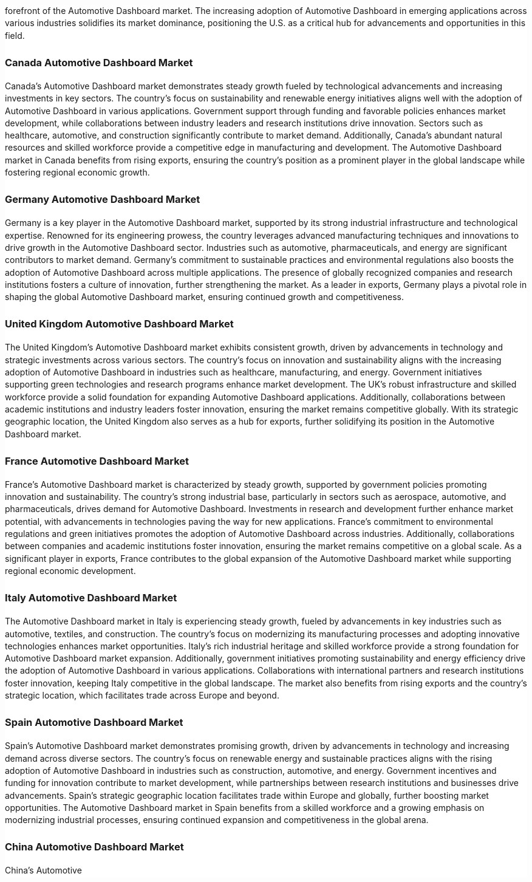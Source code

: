 forefront of the Automotive Dashboard market. The increasing adoption of Automotive Dashboard in emerging applications across various industries solidifies its market dominance, positioning the U.S. as a critical hub for advancements and opportunities in this field.</p><h3>Canada Automotive Dashboard Market</h3><p>Canada&rsquo;s Automotive Dashboard market demonstrates steady growth fueled by technological advancements and increasing investments in key sectors. The country&rsquo;s focus on sustainability and renewable energy initiatives aligns well with the adoption of Automotive Dashboard in various applications. Government support through funding and favorable policies enhances market development, while collaborations between industry leaders and research institutions drive innovation. Sectors such as healthcare, automotive, and construction significantly contribute to market demand. Additionally, Canada&rsquo;s abundant natural resources and skilled workforce provide a competitive edge in manufacturing and development. The Automotive Dashboard market in Canada benefits from rising exports, ensuring the country&rsquo;s position as a prominent player in the global landscape while fostering regional economic growth.</p><h3>Germany Automotive Dashboard Market</h3><p>Germany is a key player in the Automotive Dashboard market, supported by its strong industrial infrastructure and technological expertise. Renowned for its engineering prowess, the country leverages advanced manufacturing techniques and innovations to drive growth in the Automotive Dashboard sector. Industries such as automotive, pharmaceuticals, and energy are significant contributors to market demand. Germany&rsquo;s commitment to sustainable practices and environmental regulations also boosts the adoption of Automotive Dashboard across multiple applications. The presence of globally recognized companies and research institutions fosters a culture of innovation, further strengthening the market. As a leader in exports, Germany plays a pivotal role in shaping the global Automotive Dashboard market, ensuring continued growth and competitiveness.</p><h3>United Kingdom Automotive Dashboard Market</h3><p>The United Kingdom&rsquo;s Automotive Dashboard market exhibits consistent growth, driven by advancements in technology and strategic investments across various sectors. The country&rsquo;s focus on innovation and sustainability aligns with the increasing adoption of Automotive Dashboard in industries such as healthcare, manufacturing, and energy. Government initiatives supporting green technologies and research programs enhance market development. The UK&rsquo;s robust infrastructure and skilled workforce provide a solid foundation for expanding Automotive Dashboard applications. Additionally, collaborations between academic institutions and industry leaders foster innovation, ensuring the market remains competitive globally. With its strategic geographic location, the United Kingdom also serves as a hub for exports, further solidifying its position in the Automotive Dashboard market.</p><h3>France Automotive Dashboard Market</h3><p>France&rsquo;s Automotive Dashboard market is characterized by steady growth, supported by government policies promoting innovation and sustainability. The country&rsquo;s strong industrial base, particularly in sectors such as aerospace, automotive, and pharmaceuticals, drives demand for Automotive Dashboard. Investments in research and development further enhance market potential, with advancements in technologies paving the way for new applications. France&rsquo;s commitment to environmental regulations and green initiatives promotes the adoption of Automotive Dashboard across industries. Additionally, collaborations between companies and academic institutions foster innovation, ensuring the market remains competitive on a global scale. As a significant player in exports, France contributes to the global expansion of the Automotive Dashboard market while supporting regional economic development.</p><h3>Italy Automotive Dashboard Market</h3><p>The Automotive Dashboard market in Italy is experiencing steady growth, fueled by advancements in key industries such as automotive, textiles, and construction. The country&rsquo;s focus on modernizing its manufacturing processes and adopting innovative technologies enhances market opportunities. Italy&rsquo;s rich industrial heritage and skilled workforce provide a strong foundation for Automotive Dashboard market expansion. Additionally, government initiatives promoting sustainability and energy efficiency drive the adoption of Automotive Dashboard in various applications. Collaborations with international partners and research institutions foster innovation, keeping Italy competitive in the global landscape. The market also benefits from rising exports and the country&rsquo;s strategic location, which facilitates trade across Europe and beyond.</p><h3>Spain Automotive Dashboard Market</h3><p>Spain&rsquo;s Automotive Dashboard market demonstrates promising growth, driven by advancements in technology and increasing demand across diverse sectors. The country&rsquo;s focus on renewable energy and sustainable practices aligns with the rising adoption of Automotive Dashboard in industries such as construction, automotive, and energy. Government incentives and funding for innovation contribute to market development, while partnerships between research institutions and businesses drive advancements. Spain&rsquo;s strategic geographic location facilitates trade within Europe and globally, further boosting market opportunities. The Automotive Dashboard market in Spain benefits from a skilled workforce and a growing emphasis on modernizing industrial processes, ensuring continued expansion and competitiveness in the global arena.</p><h3>China Automotive Dashboard Market</h3><p>China&rsquo;s Automotive
